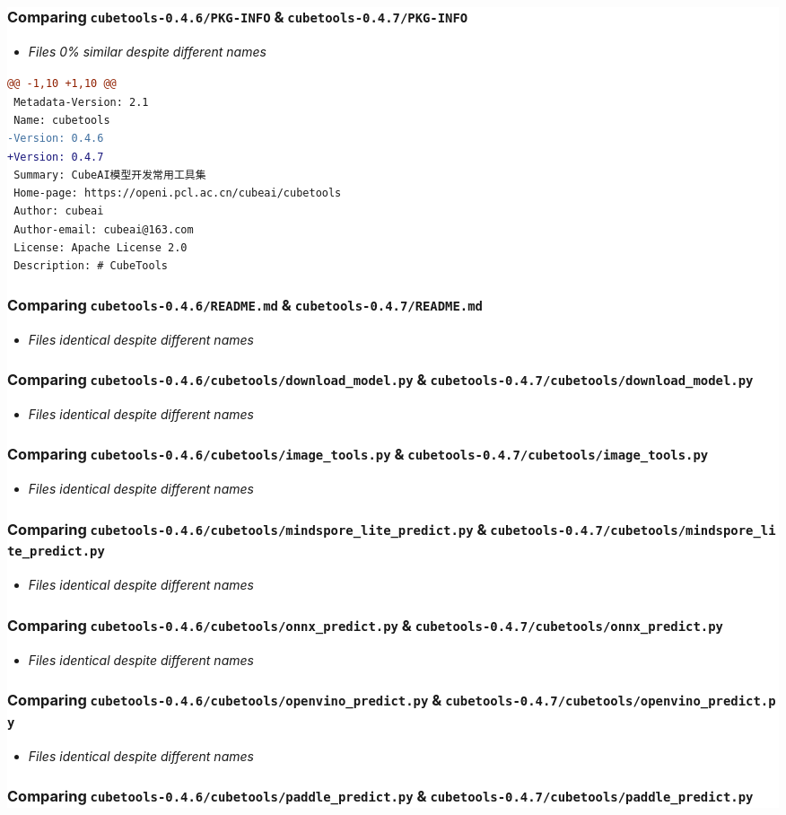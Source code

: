 ### Comparing `cubetools-0.4.6/PKG-INFO` & `cubetools-0.4.7/PKG-INFO`

 * *Files 0% similar despite different names*

```diff
@@ -1,10 +1,10 @@
 Metadata-Version: 2.1
 Name: cubetools
-Version: 0.4.6
+Version: 0.4.7
 Summary: CubeAI模型开发常用工具集
 Home-page: https://openi.pcl.ac.cn/cubeai/cubetools
 Author: cubeai
 Author-email: cubeai@163.com
 License: Apache License 2.0
 Description: # CubeTools
```

### Comparing `cubetools-0.4.6/README.md` & `cubetools-0.4.7/README.md`

 * *Files identical despite different names*

### Comparing `cubetools-0.4.6/cubetools/download_model.py` & `cubetools-0.4.7/cubetools/download_model.py`

 * *Files identical despite different names*

### Comparing `cubetools-0.4.6/cubetools/image_tools.py` & `cubetools-0.4.7/cubetools/image_tools.py`

 * *Files identical despite different names*

### Comparing `cubetools-0.4.6/cubetools/mindspore_lite_predict.py` & `cubetools-0.4.7/cubetools/mindspore_lite_predict.py`

 * *Files identical despite different names*

### Comparing `cubetools-0.4.6/cubetools/onnx_predict.py` & `cubetools-0.4.7/cubetools/onnx_predict.py`

 * *Files identical despite different names*

### Comparing `cubetools-0.4.6/cubetools/openvino_predict.py` & `cubetools-0.4.7/cubetools/openvino_predict.py`

 * *Files identical despite different names*

### Comparing `cubetools-0.4.6/cubetools/paddle_predict.py` & `cubetools-0.4.7/cubetools/paddle_predict.py`

